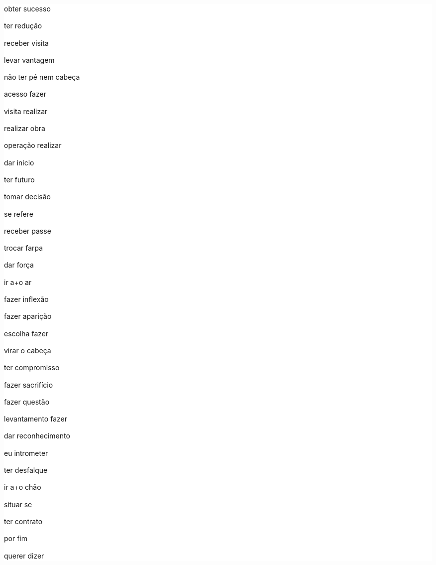 obter sucesso

ter redução

receber visita

levar vantagem

não ter pé nem cabeça

acesso fazer

visita realizar

realizar obra

operação realizar

dar inicio

ter futuro

tomar decisão

se refere

receber passe

trocar farpa

dar força

ir a+o ar

fazer inflexão

fazer aparição

escolha fazer

virar o cabeça

ter compromisso

fazer sacrifício

fazer questão

levantamento fazer

dar reconhecimento

eu intrometer

ter desfalque

ir a+o chão

situar se

ter contrato

por fim

querer dizer
